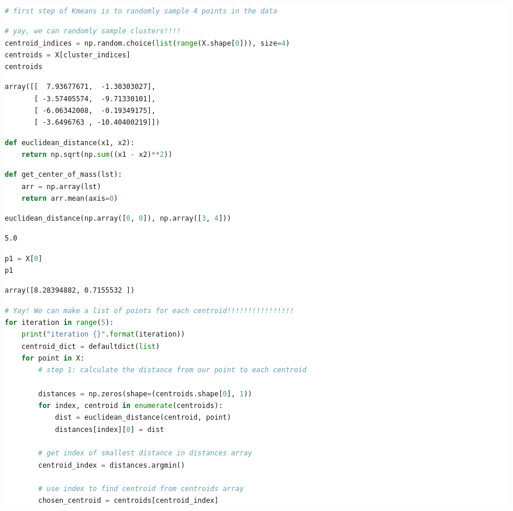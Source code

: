 

```python
# first step of Kmeans is to randomly sample 4 points in the data
```


```python
# yay, we can randomly sample clusters!!!!
centroid_indices = np.random.choice(list(range(X.shape[0])), size=4)
centroids = X[cluster_indices]
centroids
```




    array([[  7.93677671,  -1.30303027],
           [ -3.57405574,  -9.71330101],
           [ -6.06342008,  -0.19349175],
           [ -3.6496763 , -10.40400219]])




```python
def euclidean_distance(x1, x2):
    return np.sqrt(np.sum((x1 - x2)**2))
```


```python
def get_center_of_mass(lst):
    arr = np.array(lst)
    return arr.mean(axis=0)
```


```python
euclidean_distance(np.array([0, 0]), np.array([3, 4]))
```




    5.0




```python
p1 = X[0]
p1
```




    array([8.28394882, 0.7155532 ])




```python
# Yay! We can make a list of points for each centroid!!!!!!!!!!!!!!!!
for iteration in range(5):
    print("iteration {}".format(iteration))
    centroid_dict = defaultdict(list)
    for point in X:
        # step 1: calculate the distance from our point to each centroid

        distances = np.zeros(shape=(centroids.shape[0], 1))
        for index, centroid in enumerate(centroids):
            dist = euclidean_distance(centroid, point)
            distances[index][0] = dist

        # get index of smallest distance in distances array
        centroid_index = distances.argmin()

        # use index to find centroid from centroids array
        chosen_centroid = centroids[centroid_index]
```